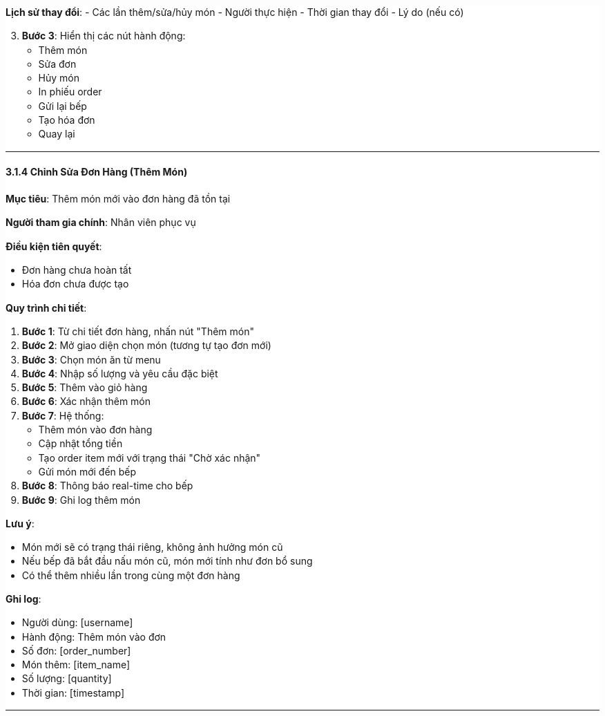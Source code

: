 **Lịch sử thay đổi**:
    - Các lần thêm/sửa/hủy món
    - Người thực hiện
    - Thời gian thay đổi
    - Lý do (nếu có)

3. **Bước 3**: Hiển thị các nút hành động:
    - Thêm món
    - Sửa đơn
    - Hủy món
    - In phiếu order
    - Gửi lại bếp
    - Tạo hóa đơn
    - Quay lại

---

#### 3.1.4 Chỉnh Sửa Đơn Hàng (Thêm Món)

**Mục tiêu**: Thêm món mới vào đơn hàng đã tồn tại

**Người tham gia chính**: Nhân viên phục vụ

**Điều kiện tiên quyết**:

-   Đơn hàng chưa hoàn tất
-   Hóa đơn chưa được tạo

**Quy trình chi tiết**:

1. **Bước 1**: Từ chi tiết đơn hàng, nhấn nút "Thêm món"
2. **Bước 2**: Mở giao diện chọn món (tương tự tạo đơn mới)
3. **Bước 3**: Chọn món ăn từ menu
4. **Bước 4**: Nhập số lượng và yêu cầu đặc biệt
5. **Bước 5**: Thêm vào giỏ hàng
6. **Bước 6**: Xác nhận thêm món
7. **Bước 7**: Hệ thống:
    - Thêm món vào đơn hàng
    - Cập nhật tổng tiền
    - Tạo order item mới với trạng thái "Chờ xác nhận"
    - Gửi món mới đến bếp
8. **Bước 8**: Thông báo real-time cho bếp
9. **Bước 9**: Ghi log thêm món

**Lưu ý**:

-   Món mới sẽ có trạng thái riêng, không ảnh hưởng món cũ
-   Nếu bếp đã bắt đầu nấu món cũ, món mới tính như đơn bổ sung
-   Có thể thêm nhiều lần trong cùng một đơn hàng

**Ghi log**:

-   Người dùng: [username]
-   Hành động: Thêm món vào đơn
-   Số đơn: [order_number]
-   Món thêm: [item_name]
-   Số lượng: [quantity]
-   Thời gian: [timestamp]

---